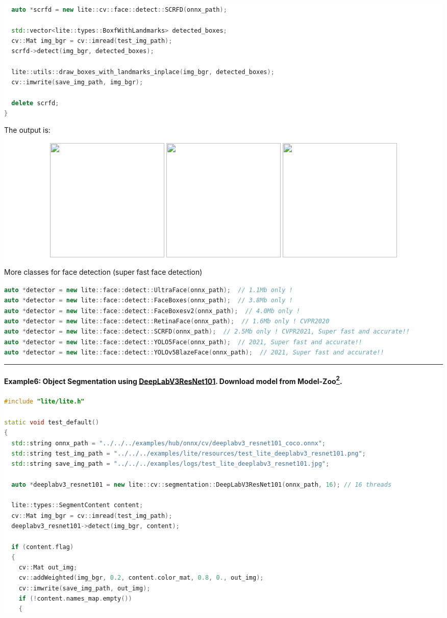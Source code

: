 ```c++
  auto *scrfd = new lite::cv::face::detect::SCRFD(onnx_path);
  
  std::vector<lite::types::BoxfWithLandmarks> detected_boxes;
  cv::Mat img_bgr = cv::imread(test_img_path);
  scrfd->detect(img_bgr, detected_boxes);
  
  lite::utils::draw_boxes_with_landmarks_inplace(img_bgr, detected_boxes);
  cv::imwrite(save_img_path, img_bgr);
  
  delete scrfd;
}
```
The output is:
<div align='center'>
  <img src='https://github.com/DefTruth/lite.ai.toolkit/assets/31974251/b913c502-93fc-4a29-8114-9a3450c512f0' height="224px" width="224px">
  <img src='https://github.com/DefTruth/lite.ai.toolkit/assets/31974251/28274741-8745-4665-abff-3a384b75f7fa' height="224px" width="224px">
  <img src='https://github.com/DefTruth/lite.ai.toolkit/assets/31974251/a0bc4d9f-df88-4757-bcfb-214f2c1d4991' height="224px" width="224px">
</div>  

More classes for face detection (super fast face detection)
```c++
auto *detector = new lite::face::detect::UltraFace(onnx_path);  // 1.1Mb only !
auto *detector = new lite::face::detect::FaceBoxes(onnx_path);  // 3.8Mb only ! 
auto *detector = new lite::face::detect::FaceBoxesv2(onnx_path);  // 4.0Mb only ! 
auto *detector = new lite::face::detect::RetinaFace(onnx_path);  // 1.6Mb only ! CVPR2020
auto *detector = new lite::face::detect::SCRFD(onnx_path);  // 2.5Mb only ! CVPR2021, Super fast and accurate!!
auto *detector = new lite::face::detect::YOLO5Face(onnx_path);  // 2021, Super fast and accurate!!
auto *detector = new lite::face::detect::YOLOv5BlazeFace(onnx_path);  // 2021, Super fast and accurate!!
```

****

<div id="lite.ai.toolkit-segmentation"></div>   

#### Example6: Object Segmentation using [DeepLabV3ResNet101](https://pytorch.org/hub/pytorch_vision_deeplabv3_resnet101/). Download model from Model-Zoo[<sup>2</sup>](#lite.ai.toolkit-2).
```c++
#include "lite/lite.h"

static void test_default()
{
  std::string onnx_path = "../../../examples/hub/onnx/cv/deeplabv3_resnet101_coco.onnx";
  std::string test_img_path = "../../../examples/lite/resources/test_lite_deeplabv3_resnet101.png";
  std::string save_img_path = "../../../examples/logs/test_lite_deeplabv3_resnet101.jpg";

  auto *deeplabv3_resnet101 = new lite::cv::segmentation::DeepLabV3ResNet101(onnx_path, 16); // 16 threads

  lite::types::SegmentContent content;
  cv::Mat img_bgr = cv::imread(test_img_path);
  deeplabv3_resnet101->detect(img_bgr, content);

  if (content.flag)
  {
    cv::Mat out_img;
    cv::addWeighted(img_bgr, 0.2, content.color_mat, 0.8, 0., out_img);
    cv::imwrite(save_img_path, out_img);
    if (!content.names_map.empty())
    {
```